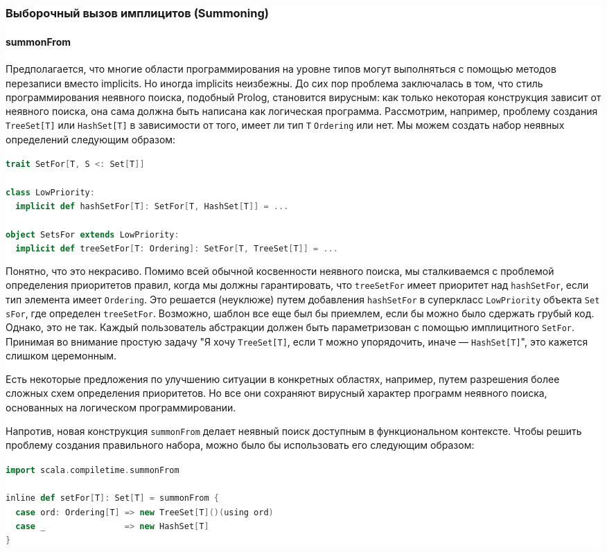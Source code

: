

### Выборочный вызов имплицитов (Summoning)

#### summonFrom

Предполагается, что многие области программирования на уровне типов
могут выполняться с помощью методов перезаписи вместо implicits.
Но иногда implicits неизбежны.
До сих пор проблема заключалась в том, что стиль программирования неявного поиска,
подобный Prolog, становится вирусным:
как только некоторая конструкция зависит от неявного поиска,
она сама должна быть написана как логическая программа.
Рассмотрим, например, проблему создания `TreeSet[T]` или `HashSet[T]` в зависимости от того,
имеет ли тип `T` `Ordering` или нет.
Мы можем создать набор неявных определений следующим образом:

```scala
trait SetFor[T, S <: Set[T]]

class LowPriority:
  implicit def hashSetFor[T]: SetFor[T, HashSet[T]] = ...

object SetsFor extends LowPriority:
  implicit def treeSetFor[T: Ordering]: SetFor[T, TreeSet[T]] = ...
```

Понятно, что это некрасиво.
Помимо всей обычной косвенности неявного поиска, мы сталкиваемся с проблемой определения приоритетов правил,
когда мы должны гарантировать, что `treeSetFor` имеет приоритет над `hashSetFor`, если тип элемента имеет `Ordering`.
Это решается (неуклюже) путем добавления `hashSetFor` в суперкласс `LowPriority` объекта `SetsFor`,
где определен `treeSetFor`.
Возможно, шаблон все еще был бы приемлем, если бы можно было сдержать грубый код.
Однако, это не так.
Каждый пользователь абстракции должен быть параметризован с помощью имплицитного `SetFor`.
Принимая во внимание простую задачу "Я хочу `TreeSet[T]`, если `T` можно упорядочить, иначе — `HashSet[T]`",
это кажется слишком церемонным.

Есть некоторые предложения по улучшению ситуации в конкретных областях,
например, путем разрешения более сложных схем определения приоритетов.
Но все они сохраняют вирусный характер программ неявного поиска, основанных на логическом программировании.

Напротив, новая конструкция `summonFrom` делает неявный поиск доступным в функциональном контексте.
Чтобы решить проблему создания правильного набора, можно было бы использовать его следующим образом:

```scala
import scala.compiletime.summonFrom

inline def setFor[T]: Set[T] = summonFrom {
  case ord: Ordering[T] => new TreeSet[T]()(using ord)
  case _                => new HashSet[T]
}
```
